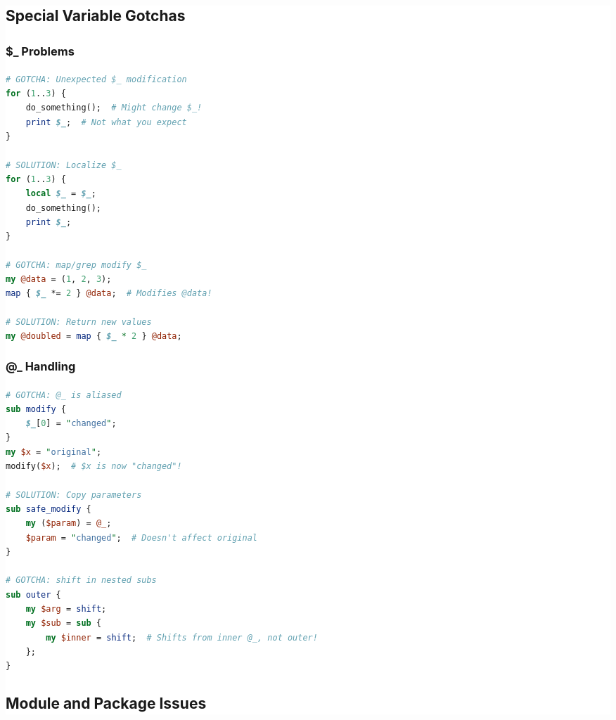 ## Special Variable Gotchas

### $_ Problems
```perl
# GOTCHA: Unexpected $_ modification
for (1..3) {
    do_something();  # Might change $_!
    print $_;  # Not what you expect
}

# SOLUTION: Localize $_
for (1..3) {
    local $_ = $_;
    do_something();
    print $_;
}

# GOTCHA: map/grep modify $_
my @data = (1, 2, 3);
map { $_ *= 2 } @data;  # Modifies @data!

# SOLUTION: Return new values
my @doubled = map { $_ * 2 } @data;
```

### @_ Handling
```perl
# GOTCHA: @_ is aliased
sub modify {
    $_[0] = "changed";
}
my $x = "original";
modify($x);  # $x is now "changed"!

# SOLUTION: Copy parameters
sub safe_modify {
    my ($param) = @_;
    $param = "changed";  # Doesn't affect original
}

# GOTCHA: shift in nested subs
sub outer {
    my $arg = shift;
    my $sub = sub {
        my $inner = shift;  # Shifts from inner @_, not outer!
    };
}
```

## Module and Package Issues
